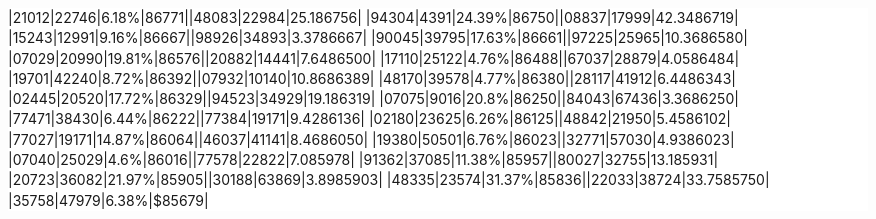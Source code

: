 |21012|22746|6.18%|$86771|
|48083|22984|25.1%|$86756|
|94304|4391|24.39%|$86750|
|08837|17999|42.34%|$86719|
|15243|12991|9.16%|$86667|
|98926|34893|3.37%|$86667|
|90045|39795|17.63%|$86661|
|97225|25965|10.36%|$86580|
|07029|20990|19.81%|$86576|
|20882|14441|7.64%|$86500|
|17110|25122|4.76%|$86488|
|67037|28879|4.05%|$86484|
|19701|42240|8.72%|$86392|
|07932|10140|10.86%|$86389|
|48170|39578|4.77%|$86380|
|28117|41912|6.44%|$86343|
|02445|20520|17.72%|$86329|
|94523|34929|19.1%|$86319|
|07075|9016|20.8%|$86250|
|84043|67436|3.36%|$86250|
|77471|38430|6.44%|$86222|
|77384|19171|9.42%|$86136|
|02180|23625|6.26%|$86125|
|48842|21950|5.45%|$86102|
|77027|19171|14.87%|$86064|
|46037|41141|8.46%|$86050|
|19380|50501|6.76%|$86023|
|32771|57030|4.93%|$86023|
|07040|25029|4.6%|$86016|
|77578|22822|7.0%|$85978|
|91362|37085|11.38%|$85957|
|80027|32755|13.1%|$85931|
|20723|36082|21.97%|$85905|
|30188|63869|3.89%|$85903|
|48335|23574|31.37%|$85836|
|22033|38724|33.75%|$85750|
|35758|47979|6.38%|$85679|